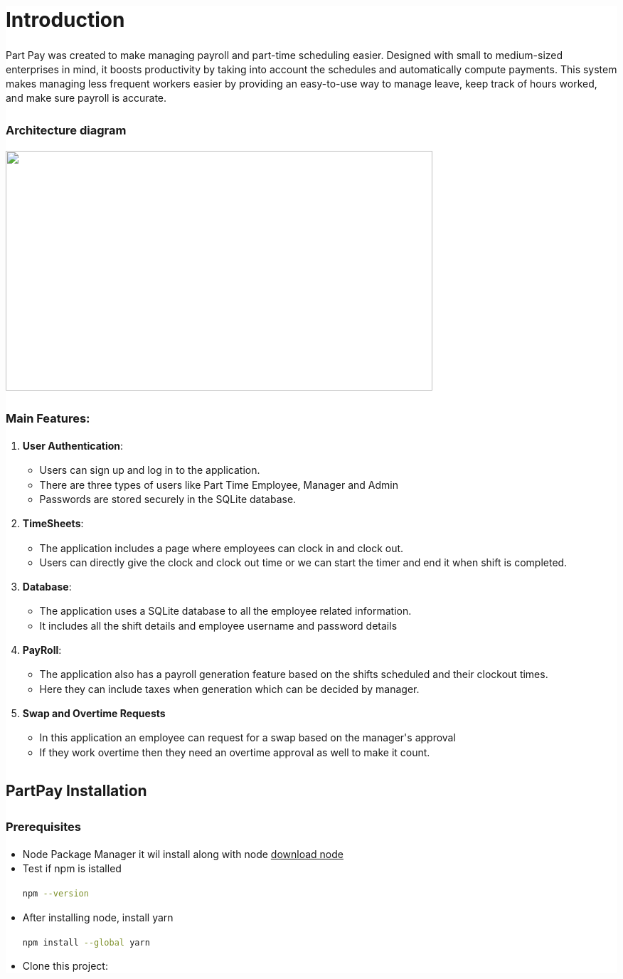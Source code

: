 # Introduction

Part Pay was created to make managing payroll and part-time scheduling easier. Designed with small to medium-sized enterprises in mind, it boosts productivity by taking into account the schedules and automatically compute payments. This system makes managing less frequent workers easier by providing an easy-to-use way to manage leave, keep track of hours worked, and make sure payroll is accurate.

### Architecture diagram

<img src= "https://github.com/pavankumarchebelli/PartPay_Demo/blob/main/Screenshots/architecture.png" width =600px height= 337px>

<h3>Main Features: </h3>

1. **User Authentication**:

   - Users can sign up and log in to the application.
   - There are three types of users like Part Time Employee, Manager and Admin
   - Passwords are stored securely in the SQLite database.

2. **TimeSheets**:
   - The application includes a page where employees can clock in and clock out.
   - Users can directly give the clock and clock out time or we can start the timer and end it when shift is completed.

3. **Database**:
   - The application uses a SQLite database to all the employee related information.
   - It includes all the shift details and employee username and password details

4. **PayRoll**:
   - The application also has a payroll generation feature based on the shifts scheduled and their clockout times.
   - Here they can include taxes when generation which can be decided by manager.

5. **Swap and Overtime Requests**
   - In this application an employee can request for a swap based on the manager's approval
   - If they work overtime then they need an overtime approval as well to make it count.

## PartPay Installation

### Prerequisites

- Node Package Manager it wil install along with node [download node](https://nodejs.org/en/download)
- Test if npm is istalled
  ```bash
  npm --version
  ```
- After installing node, install yarn
  ```bash
  npm install --global yarn
  ```
- Clone this project:
